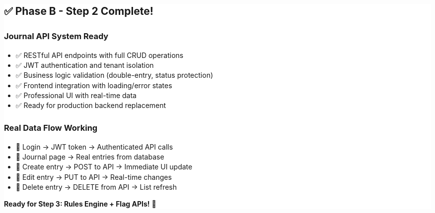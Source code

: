 
## ✅ **Phase B - Step 2 Complete!**

### **Journal API System Ready**
- ✅ RESTful API endpoints with full CRUD operations
- ✅ JWT authentication and tenant isolation
- ✅ Business logic validation (double-entry, status protection)
- ✅ Frontend integration with loading/error states  
- ✅ Professional UI with real-time data
- ✅ Ready for production backend replacement

### **Real Data Flow Working**
- 🔄 Login → JWT token → Authenticated API calls
- 🔄 Journal page → Real entries from database
- 🔄 Create entry → POST to API → Immediate UI update
- 🔄 Edit entry → PUT to API → Real-time changes
- 🔄 Delete entry → DELETE from API → List refresh

**Ready for Step 3: Rules Engine + Flag APIs!** 🚀
